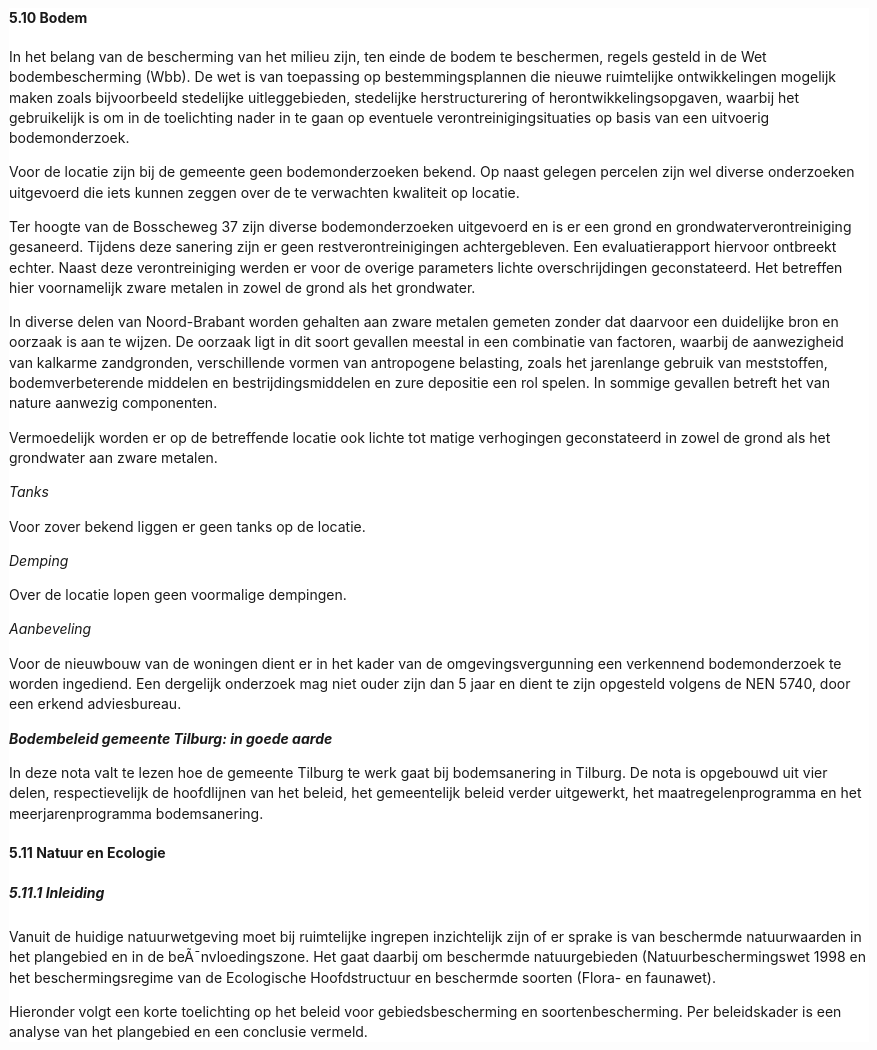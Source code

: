 #### 5\.10 Bodem

In het belang van de bescherming van het milieu zijn, ten einde de bodem te beschermen, regels gesteld in de Wet bodembescherming (Wbb). De wet is van toepassing op bestemmingsplannen die nieuwe ruimtelijke ontwikkelingen mogelijk maken zoals bijvoorbeeld stedelijke uitleggebieden, stedelijke herstructurering of herontwikkelingsopgaven, waarbij het gebruikelijk is om in de toelichting nader in te gaan op eventuele verontreinigingsituaties op basis van een uitvoerig bodemonderzoek.

Voor de locatie zijn bij de gemeente geen bodemonderzoeken bekend. Op naast gelegen percelen zijn wel diverse onderzoeken uitgevoerd die iets kunnen zeggen over de te verwachten kwaliteit op locatie.

Ter hoogte van de Bosscheweg 37 zijn diverse bodemonderzoeken uitgevoerd en is er een grond en grondwaterverontreiniging gesaneerd. Tijdens deze sanering zijn er geen restverontreinigingen achtergebleven. Een evaluatierapport hiervoor ontbreekt echter. Naast deze verontreiniging werden er voor de overige parameters lichte overschrijdingen geconstateerd. Het betreffen hier voornamelijk zware metalen in zowel de grond als het grondwater.

In diverse delen van Noord\-Brabant worden gehalten aan zware metalen gemeten zonder dat daarvoor een duidelijke bron en oorzaak is aan te wijzen. De oorzaak ligt in dit soort gevallen meestal in een combinatie van factoren, waarbij de aanwezigheid van kalkarme zandgronden, verschillende vormen van antropogene belasting, zoals het jarenlange gebruik van meststoffen, bodemverbeterende middelen en bestrijdingsmiddelen en zure depositie een rol spelen. In sommige gevallen betreft het van nature aanwezig componenten.

Vermoedelijk worden er op de betreffende locatie ook lichte tot matige verhogingen geconstateerd in zowel de grond als het grondwater aan zware metalen.

*Tanks*

Voor zover bekend liggen er geen tanks op de locatie.

*Demping*

Over de locatie lopen geen voormalige dempingen.

*Aanbeveling*

Voor de nieuwbouw van de woningen dient er in het kader van de omgevingsvergunning een verkennend bodemonderzoek te worden ingediend. Een dergelijk onderzoek mag niet ouder zijn dan 5 jaar en dient te zijn opgesteld volgens de NEN 5740, door een erkend adviesbureau.

***Bodembeleid gemeente Tilburg: in goede aarde***

In deze nota valt te lezen hoe de gemeente Tilburg te werk gaat bij bodemsanering in Tilburg. De nota is opgebouwd uit vier delen, respectievelijk de hoofdlijnen van het beleid, het gemeentelijk beleid verder uitgewerkt, het maatregelenprogramma en het meerjarenprogramma bodemsanering.

#### 5\.11 Natuur en Ecologie

##### 5\.11\.1 Inleiding

Vanuit de huidige natuurwetgeving moet bij ruimtelijke ingrepen inzichtelijk zijn of er sprake is van beschermde natuurwaarden in het plangebied en in de beÃ¯nvloedingszone. Het gaat daarbij om beschermde natuurgebieden (Natuurbeschermingswet 1998 en het beschermingsregime van de Ecologische Hoofdstructuur en beschermde soorten (Flora\- en faunawet).

Hieronder volgt een korte toelichting op het beleid voor gebiedsbescherming en soortenbescherming. Per beleidskader is een analyse van het plangebied en een conclusie vermeld.
